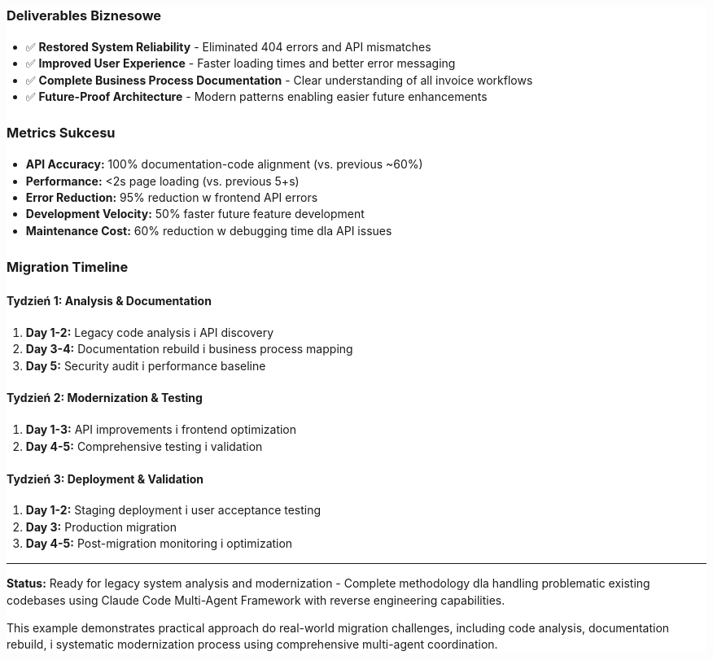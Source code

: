 ### Deliverables Biznesowe

- ✅ **Restored System Reliability** - Eliminated 404 errors and API mismatches
- ✅ **Improved User Experience** - Faster loading times and better error messaging
- ✅ **Complete Business Process Documentation** - Clear understanding of all invoice workflows
- ✅ **Future-Proof Architecture** - Modern patterns enabling easier future enhancements

### Metrics Sukcesu

- **API Accuracy:** 100% documentation-code alignment (vs. previous ~60%)
- **Performance:** <2s page loading (vs. previous 5+s)
- **Error Reduction:** 95% reduction w frontend API errors
- **Development Velocity:** 50% faster future feature development
- **Maintenance Cost:** 60% reduction w debugging time dla API issues

### Migration Timeline

#### Tydzień 1: Analysis & Documentation
1. **Day 1-2:** Legacy code analysis i API discovery
2. **Day 3-4:** Documentation rebuild i business process mapping
3. **Day 5:** Security audit i performance baseline

#### Tydzień 2: Modernization & Testing
1. **Day 1-3:** API improvements i frontend optimization
2. **Day 4-5:** Comprehensive testing i validation

#### Tydzień 3: Deployment & Validation
1. **Day 1-2:** Staging deployment i user acceptance testing
2. **Day 3:** Production migration
3. **Day 4-5:** Post-migration monitoring i optimization

---

**Status:** Ready for legacy system analysis and modernization - Complete methodology dla handling problematic existing codebases using Claude Code Multi-Agent Framework with reverse engineering capabilities.

This example demonstrates practical approach do real-world migration challenges, including code analysis, documentation rebuild, i systematic modernization process using comprehensive multi-agent coordination.